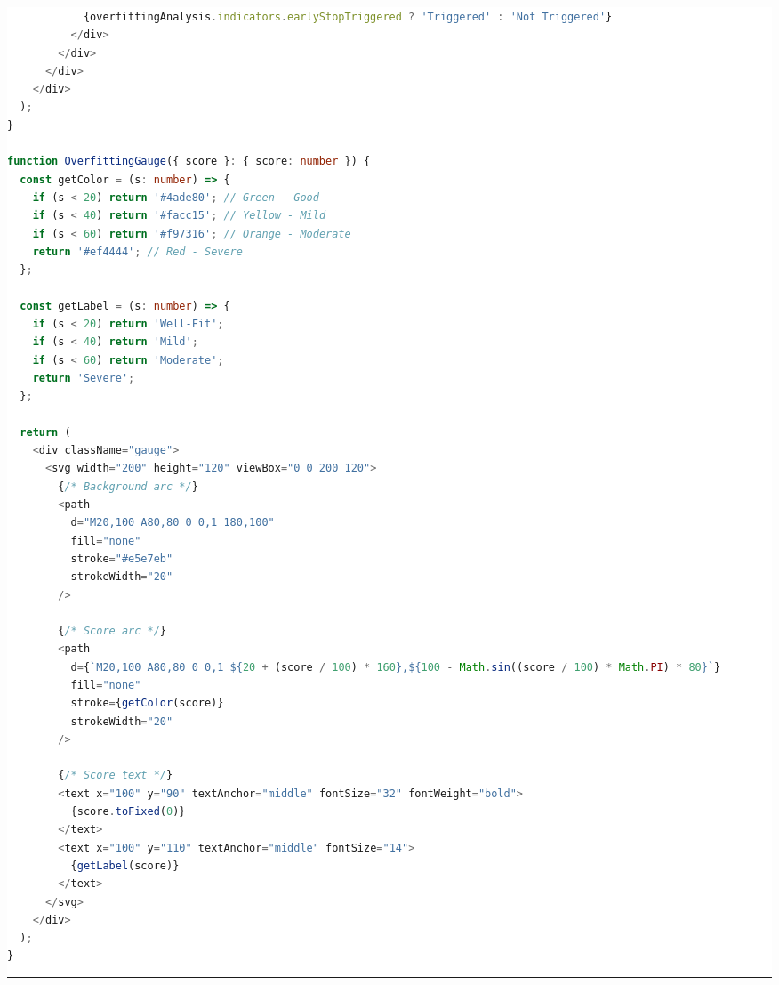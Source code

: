 ```typescript
            {overfittingAnalysis.indicators.earlyStopTriggered ? 'Triggered' : 'Not Triggered'}
          </div>
        </div>
      </div>
    </div>
  );
}

function OverfittingGauge({ score }: { score: number }) {
  const getColor = (s: number) => {
    if (s < 20) return '#4ade80'; // Green - Good
    if (s < 40) return '#facc15'; // Yellow - Mild
    if (s < 60) return '#f97316'; // Orange - Moderate
    return '#ef4444'; // Red - Severe
  };

  const getLabel = (s: number) => {
    if (s < 20) return 'Well-Fit';
    if (s < 40) return 'Mild';
    if (s < 60) return 'Moderate';
    return 'Severe';
  };

  return (
    <div className="gauge">
      <svg width="200" height="120" viewBox="0 0 200 120">
        {/* Background arc */}
        <path
          d="M20,100 A80,80 0 0,1 180,100"
          fill="none"
          stroke="#e5e7eb"
          strokeWidth="20"
        />

        {/* Score arc */}
        <path
          d={`M20,100 A80,80 0 0,1 ${20 + (score / 100) * 160},${100 - Math.sin((score / 100) * Math.PI) * 80}`}
          fill="none"
          stroke={getColor(score)}
          strokeWidth="20"
        />

        {/* Score text */}
        <text x="100" y="90" textAnchor="middle" fontSize="32" fontWeight="bold">
          {score.toFixed(0)}
        </text>
        <text x="100" y="110" textAnchor="middle" fontSize="14">
          {getLabel(score)}
        </text>
      </svg>
    </div>
  );
}
```

---